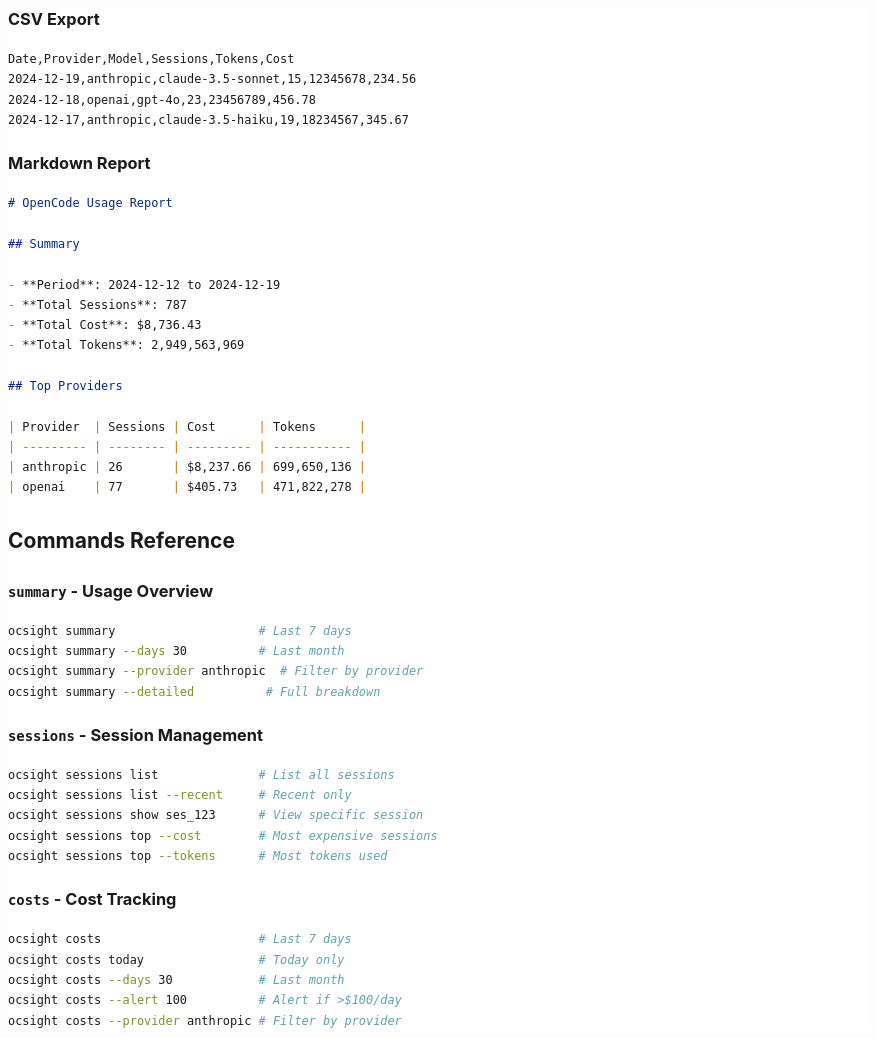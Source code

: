 ### CSV Export

```csv
Date,Provider,Model,Sessions,Tokens,Cost
2024-12-19,anthropic,claude-3.5-sonnet,15,12345678,234.56
2024-12-18,openai,gpt-4o,23,23456789,456.78
2024-12-17,anthropic,claude-3.5-haiku,19,18234567,345.67
```

### Markdown Report

```markdown
# OpenCode Usage Report

## Summary

- **Period**: 2024-12-12 to 2024-12-19
- **Total Sessions**: 787
- **Total Cost**: $8,736.43
- **Total Tokens**: 2,949,563,969

## Top Providers

| Provider  | Sessions | Cost      | Tokens      |
| --------- | -------- | --------- | ----------- |
| anthropic | 26       | $8,237.66 | 699,650,136 |
| openai    | 77       | $405.73   | 471,822,278 |
```

## Commands Reference

### `summary` - Usage Overview

```bash
ocsight summary                    # Last 7 days
ocsight summary --days 30          # Last month
ocsight summary --provider anthropic  # Filter by provider
ocsight summary --detailed          # Full breakdown
```

### `sessions` - Session Management

```bash
ocsight sessions list              # List all sessions
ocsight sessions list --recent     # Recent only
ocsight sessions show ses_123      # View specific session
ocsight sessions top --cost        # Most expensive sessions
ocsight sessions top --tokens      # Most tokens used
```

### `costs` - Cost Tracking

```bash
ocsight costs                      # Last 7 days
ocsight costs today                # Today only
ocsight costs --days 30            # Last month
ocsight costs --alert 100          # Alert if >$100/day
ocsight costs --provider anthropic # Filter by provider
```
